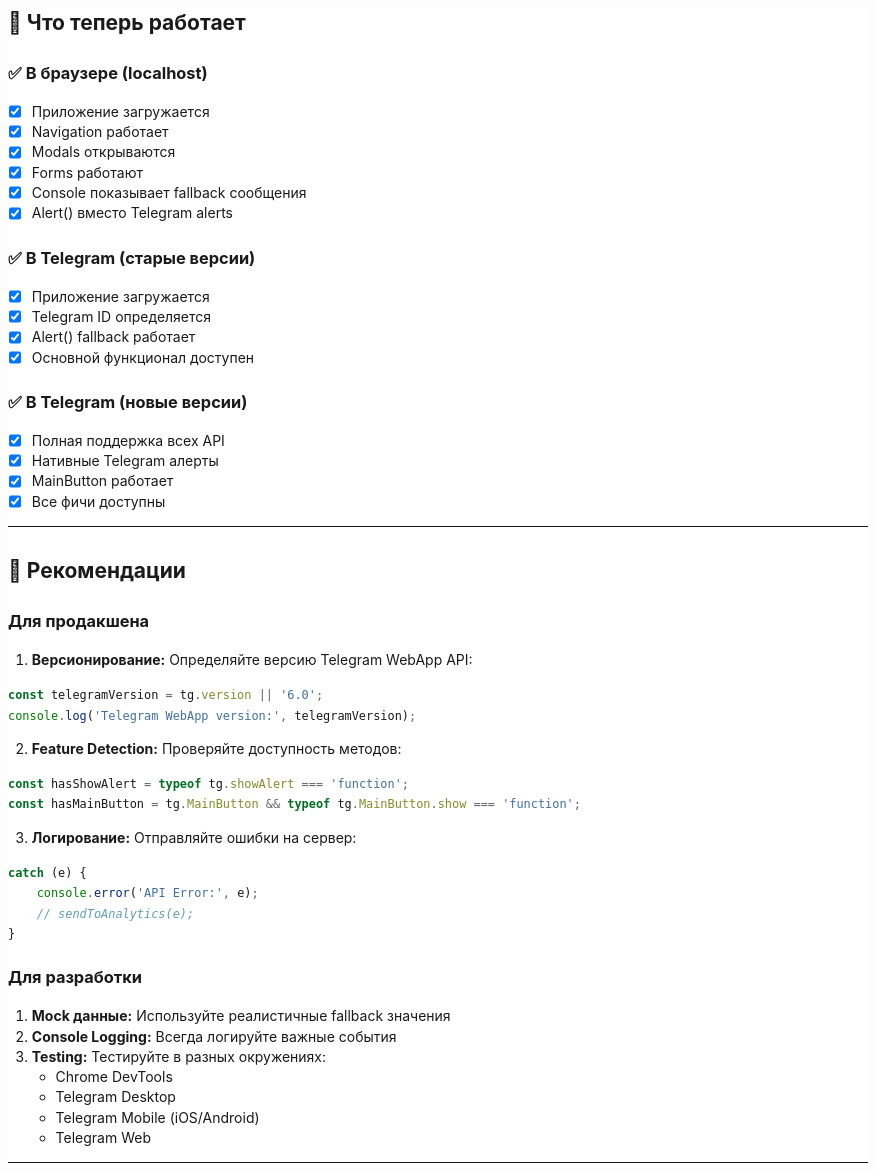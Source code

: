 
## 🎯 Что теперь работает

### ✅ В браузере (localhost)
- [x] Приложение загружается
- [x] Navigation работает
- [x] Modals открываются
- [x] Forms работают
- [x] Console показывает fallback сообщения
- [x] Alert() вместо Telegram alerts

### ✅ В Telegram (старые версии)
- [x] Приложение загружается
- [x] Telegram ID определяется
- [x] Alert() fallback работает
- [x] Основной функционал доступен

### ✅ В Telegram (новые версии)
- [x] Полная поддержка всех API
- [x] Нативные Telegram алерты
- [x] MainButton работает
- [x] Все фичи доступны

---

## 📝 Рекомендации

### Для продакшена
1. **Версионирование:** Определяйте версию Telegram WebApp API:
```javascript
const telegramVersion = tg.version || '6.0';
console.log('Telegram WebApp version:', telegramVersion);
```

2. **Feature Detection:** Проверяйте доступность методов:
```javascript
const hasShowAlert = typeof tg.showAlert === 'function';
const hasMainButton = tg.MainButton && typeof tg.MainButton.show === 'function';
```

3. **Логирование:** Отправляйте ошибки на сервер:
```javascript
catch (e) {
    console.error('API Error:', e);
    // sendToAnalytics(e);
}
```

### Для разработки
1. **Mock данные:** Используйте реалистичные fallback значения
2. **Console Logging:** Всегда логируйте важные события
3. **Testing:** Тестируйте в разных окружениях:
   - Chrome DevTools
   - Telegram Desktop
   - Telegram Mobile (iOS/Android)
   - Telegram Web

---
